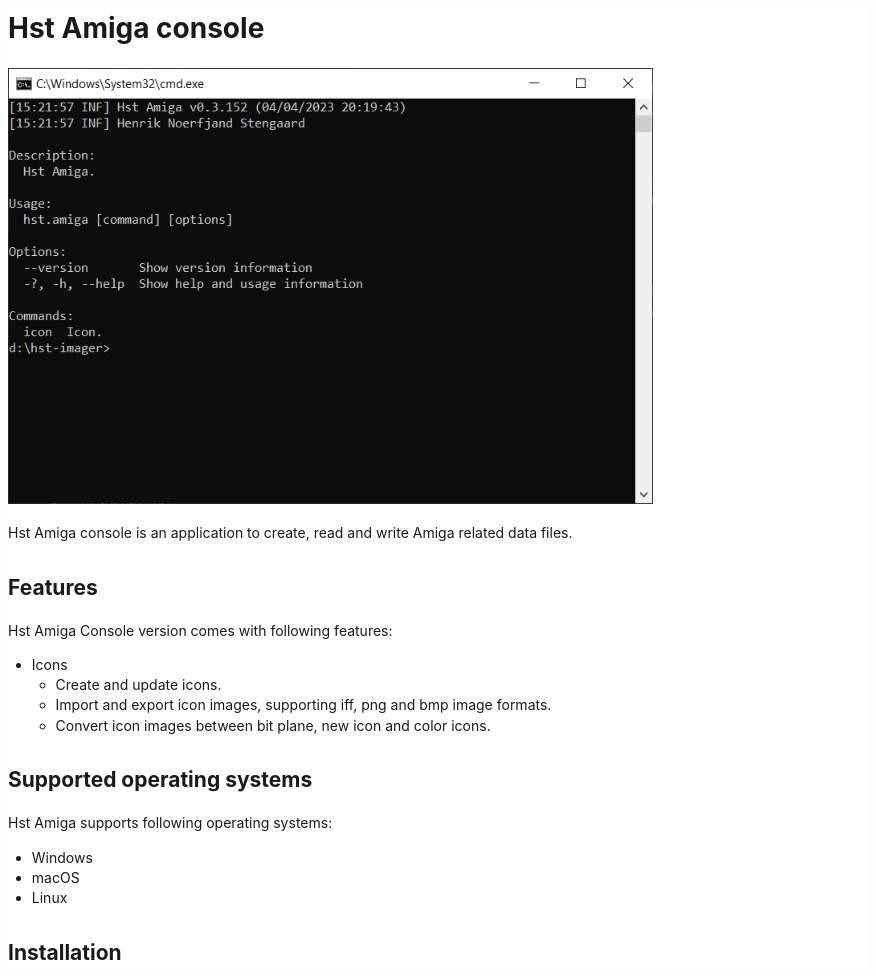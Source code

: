 # Hst Amiga console

[<img src="../../assets/hst-amiga-console.png" width="75%" alt="Hst Amiga console" />](../../assets/hst-amiga-console.png)

Hst Amiga console is an application to create, read and write Amiga related data files. 

## Features

Hst Amiga Console version comes with following features:
- Icons
    - Create and update icons.
    - Import and export icon images, supporting iff, png and bmp image formats.
    - Convert icon images between bit plane, new icon and color icons.

## Supported operating systems

Hst Amiga supports following operating systems:
- Windows
- macOS
- Linux

## Installation
